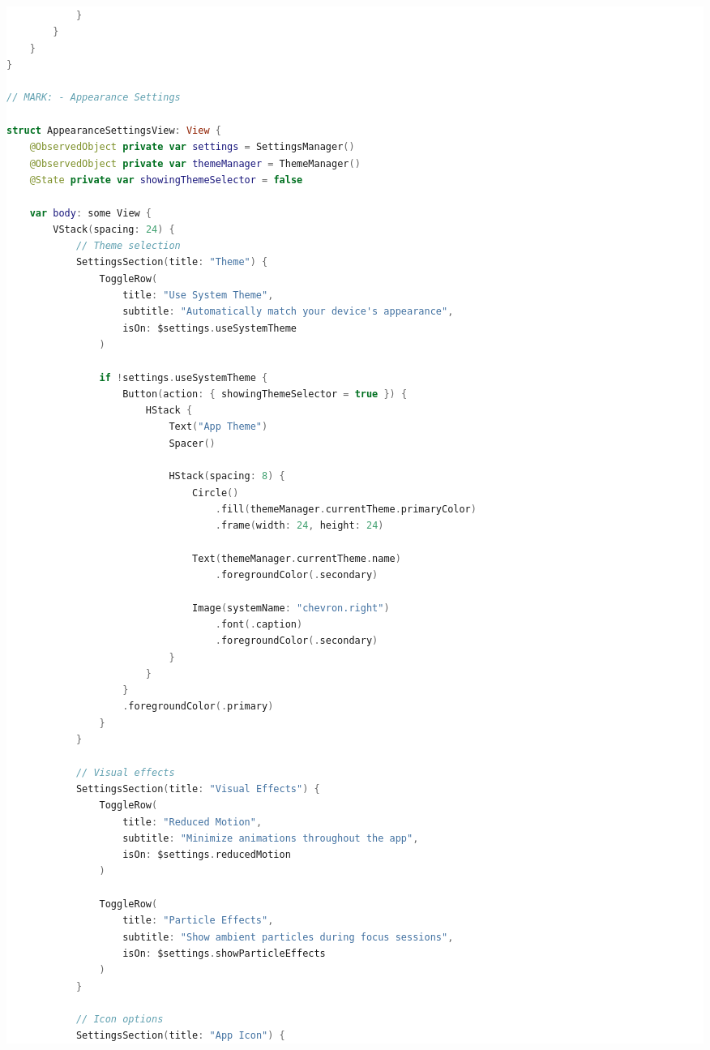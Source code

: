 ```swift
            }
        }
    }
}

// MARK: - Appearance Settings

struct AppearanceSettingsView: View {
    @ObservedObject private var settings = SettingsManager()
    @ObservedObject private var themeManager = ThemeManager()
    @State private var showingThemeSelector = false
    
    var body: some View {
        VStack(spacing: 24) {
            // Theme selection
            SettingsSection(title: "Theme") {
                ToggleRow(
                    title: "Use System Theme",
                    subtitle: "Automatically match your device's appearance",
                    isOn: $settings.useSystemTheme
                )
                
                if !settings.useSystemTheme {
                    Button(action: { showingThemeSelector = true }) {
                        HStack {
                            Text("App Theme")
                            Spacer()
                            
                            HStack(spacing: 8) {
                                Circle()
                                    .fill(themeManager.currentTheme.primaryColor)
                                    .frame(width: 24, height: 24)
                                
                                Text(themeManager.currentTheme.name)
                                    .foregroundColor(.secondary)
                                
                                Image(systemName: "chevron.right")
                                    .font(.caption)
                                    .foregroundColor(.secondary)
                            }
                        }
                    }
                    .foregroundColor(.primary)
                }
            }
            
            // Visual effects
            SettingsSection(title: "Visual Effects") {
                ToggleRow(
                    title: "Reduced Motion",
                    subtitle: "Minimize animations throughout the app",
                    isOn: $settings.reducedMotion
                )
                
                ToggleRow(
                    title: "Particle Effects",
                    subtitle: "Show ambient particles during focus sessions",
                    isOn: $settings.showParticleEffects
                )
            }
            
            // Icon options
            SettingsSection(title: "App Icon") {
```